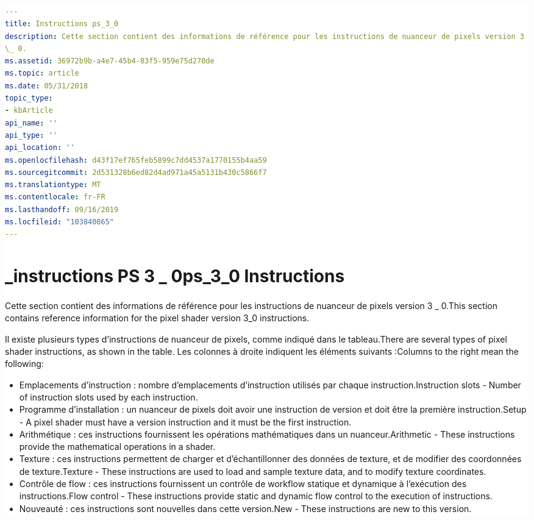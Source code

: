 ```yaml
---
title: Instructions ps_3_0
description: Cette section contient des informations de référence pour les instructions de nuanceur de pixels version 3 \_ 0.
ms.assetid: 36972b9b-a4e7-45b4-83f5-959e75d270de
ms.topic: article
ms.date: 05/31/2018
topic_type:
- kbArticle
api_name: ''
api_type: ''
api_location: ''
ms.openlocfilehash: d43f17ef765feb5899c7dd4537a1770155b4aa59
ms.sourcegitcommit: 2d531328b6ed82d4ad971a45a5131b430c5866f7
ms.translationtype: MT
ms.contentlocale: fr-FR
ms.lasthandoff: 09/16/2019
ms.locfileid: "103840865"
---
```

# <a name="ps_3_0-instructions"></a><span data-ttu-id="c00e8-103">\_instructions PS 3 \_ 0</span><span class="sxs-lookup"><span data-stu-id="c00e8-103">ps\_3\_0 Instructions</span></span>

<span data-ttu-id="c00e8-104">Cette section contient des informations de référence pour les instructions de nuanceur de pixels version 3 \_ 0.</span><span class="sxs-lookup"><span data-stu-id="c00e8-104">This section contains reference information for the pixel shader version 3\_0 instructions.</span></span>

<span data-ttu-id="c00e8-105">Il existe plusieurs types d’instructions de nuanceur de pixels, comme indiqué dans le tableau.</span><span class="sxs-lookup"><span data-stu-id="c00e8-105">There are several types of pixel shader instructions, as shown in the table.</span></span> <span data-ttu-id="c00e8-106">Les colonnes à droite indiquent les éléments suivants :</span><span class="sxs-lookup"><span data-stu-id="c00e8-106">Columns to the right mean the following:</span></span>

-   <span data-ttu-id="c00e8-107">Emplacements d’instruction : nombre d’emplacements d’instruction utilisés par chaque instruction.</span><span class="sxs-lookup"><span data-stu-id="c00e8-107">Instruction slots - Number of instruction slots used by each instruction.</span></span>
-   <span data-ttu-id="c00e8-108">Programme d’installation : un nuanceur de pixels doit avoir une instruction de version et doit être la première instruction.</span><span class="sxs-lookup"><span data-stu-id="c00e8-108">Setup - A pixel shader must have a version instruction and it must be the first instruction.</span></span>
-   <span data-ttu-id="c00e8-109">Arithmétique : ces instructions fournissent les opérations mathématiques dans un nuanceur.</span><span class="sxs-lookup"><span data-stu-id="c00e8-109">Arithmetic - These instructions provide the mathematical operations in a shader.</span></span>
-   <span data-ttu-id="c00e8-110">Texture : ces instructions permettent de charger et d’échantillonner des données de texture, et de modifier des coordonnées de texture.</span><span class="sxs-lookup"><span data-stu-id="c00e8-110">Texture - These instructions are used to load and sample texture data, and to modify texture coordinates.</span></span>
-   <span data-ttu-id="c00e8-111">Contrôle de flow : ces instructions fournissent un contrôle de workflow statique et dynamique à l’exécution des instructions.</span><span class="sxs-lookup"><span data-stu-id="c00e8-111">Flow control - These instructions provide static and dynamic flow control to the execution of instructions.</span></span>
-   <span data-ttu-id="c00e8-112">Nouveauté : ces instructions sont nouvelles dans cette version.</span><span class="sxs-lookup"><span data-stu-id="c00e8-112">New - These instructions are new to this version.</span></span>
